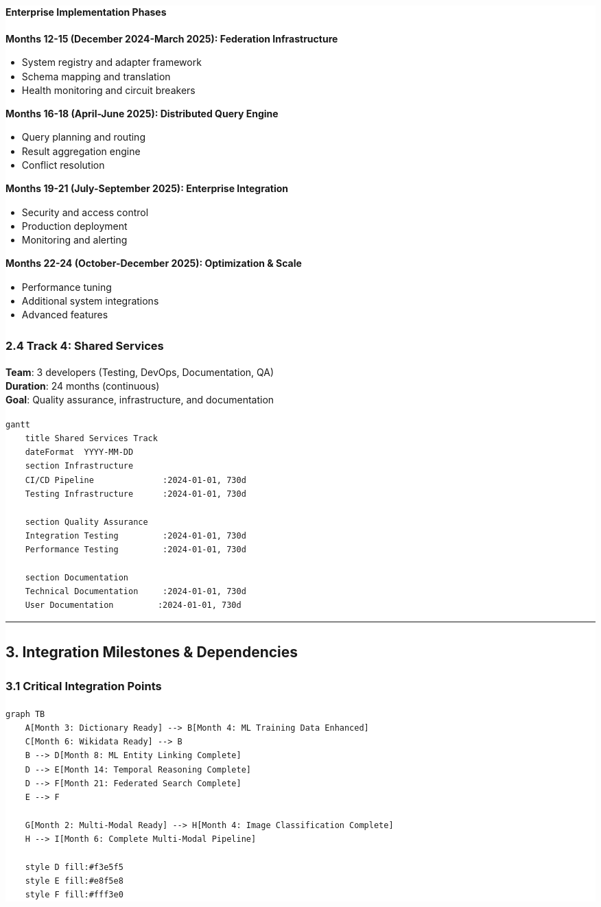 #### Enterprise Implementation Phases

**Months 12-15 (December 2024-March 2025): Federation Infrastructure**
- System registry and adapter framework
- Schema mapping and translation
- Health monitoring and circuit breakers

**Months 16-18 (April-June 2025): Distributed Query Engine**
- Query planning and routing
- Result aggregation engine
- Conflict resolution

**Months 19-21 (July-September 2025): Enterprise Integration**
- Security and access control
- Production deployment
- Monitoring and alerting

**Months 22-24 (October-December 2025): Optimization & Scale**
- Performance tuning
- Additional system integrations
- Advanced features

### 2.4 Track 4: Shared Services

**Team**: 3 developers (Testing, DevOps, Documentation, QA)  
**Duration**: 24 months (continuous)  
**Goal**: Quality assurance, infrastructure, and documentation

```mermaid
gantt
    title Shared Services Track
    dateFormat  YYYY-MM-DD
    section Infrastructure
    CI/CD Pipeline              :2024-01-01, 730d
    Testing Infrastructure      :2024-01-01, 730d
    
    section Quality Assurance
    Integration Testing         :2024-01-01, 730d
    Performance Testing         :2024-01-01, 730d
    
    section Documentation
    Technical Documentation     :2024-01-01, 730d
    User Documentation         :2024-01-01, 730d
```

---

## 3. Integration Milestones & Dependencies

### 3.1 Critical Integration Points

```mermaid
graph TB
    A[Month 3: Dictionary Ready] --> B[Month 4: ML Training Data Enhanced]
    C[Month 6: Wikidata Ready] --> B
    B --> D[Month 8: ML Entity Linking Complete]
    D --> E[Month 14: Temporal Reasoning Complete]
    D --> F[Month 21: Federated Search Complete]
    E --> F
    
    G[Month 2: Multi-Modal Ready] --> H[Month 4: Image Classification Complete]
    H --> I[Month 6: Complete Multi-Modal Pipeline]
    
    style D fill:#f3e5f5
    style E fill:#e8f5e8
    style F fill:#fff3e0
```